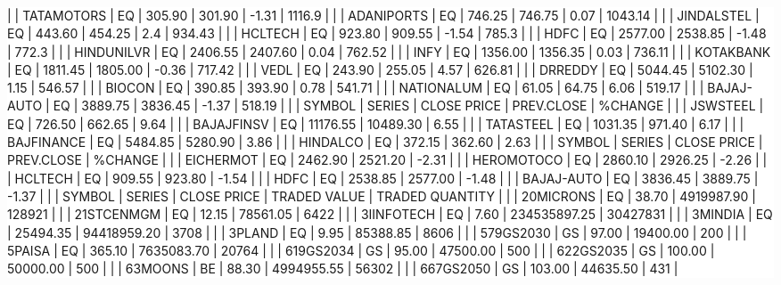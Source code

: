|  | TATAMOTORS | EQ | 305.90 | 301.90 | -1.31 | 1116.9 |
|  | ADANIPORTS | EQ | 746.25 | 746.75 | 0.07 | 1043.14 |
|  | JINDALSTEL | EQ | 443.60 | 454.25 | 2.4 | 934.43 |
|  | HCLTECH | EQ | 923.80 | 909.55 | -1.54 | 785.3 |
|  | HDFC | EQ | 2577.00 | 2538.85 | -1.48 | 772.3 |
|  | HINDUNILVR | EQ | 2406.55 | 2407.60 | 0.04 | 762.52 |
|  | INFY | EQ | 1356.00 | 1356.35 | 0.03 | 736.11 |
|  | KOTAKBANK | EQ | 1811.45 | 1805.00 | -0.36 | 717.42 |
|  | VEDL | EQ | 243.90 | 255.05 | 4.57 | 626.81 |
|  | DRREDDY | EQ | 5044.45 | 5102.30 | 1.15 | 546.57 |
|  | BIOCON | EQ | 390.85 | 393.90 | 0.78 | 541.71 |
|  | NATIONALUM | EQ | 61.05 | 64.75 | 6.06 | 519.17 |
|  | BAJAJ-AUTO | EQ | 3889.75 | 3836.45 | -1.37 | 518.19 |
|  | SYMBOL | SERIES | CLOSE PRICE | PREV.CLOSE | %CHANGE |
|  | JSWSTEEL | EQ | 726.50 | 662.65 | 9.64 |
|  | BAJAJFINSV | EQ | 11176.55 | 10489.30 | 6.55 |
|  | TATASTEEL | EQ | 1031.35 | 971.40 | 6.17 |
|  | BAJFINANCE | EQ | 5484.85 | 5280.90 | 3.86 |
|  | HINDALCO | EQ | 372.15 | 362.60 | 2.63 |
|  | SYMBOL | SERIES | CLOSE PRICE | PREV.CLOSE | %CHANGE |
|  | EICHERMOT | EQ | 2462.90 | 2521.20 | -2.31 |
|  | HEROMOTOCO | EQ | 2860.10 | 2926.25 | -2.26 |
|  | HCLTECH | EQ | 909.55 | 923.80 | -1.54 |
|  | HDFC | EQ | 2538.85 | 2577.00 | -1.48 |
|  | BAJAJ-AUTO | EQ | 3836.45 | 3889.75 | -1.37 |
|  | SYMBOL | SERIES | CLOSE PRICE | TRADED VALUE | TRADED QUANTITY |
|  | 20MICRONS | EQ | 38.70 | 4919987.90 | 128921 |
|  | 21STCENMGM | EQ | 12.15 | 78561.05 | 6422 |
|  | 3IINFOTECH | EQ | 7.60 | 234535897.25 | 30427831 |
|  | 3MINDIA | EQ | 25494.35 | 94418959.20 | 3708 |
|  | 3PLAND | EQ | 9.95 | 85388.85 | 8606 |
|  | 579GS2030 | GS | 97.00 | 19400.00 | 200 |
|  | 5PAISA | EQ | 365.10 | 7635083.70 | 20764 |
|  | 619GS2034 | GS | 95.00 | 47500.00 | 500 |
|  | 622GS2035 | GS | 100.00 | 50000.00 | 500 |
|  | 63MOONS | BE | 88.30 | 4994955.55 | 56302 |
|  | 667GS2050 | GS | 103.00 | 44635.50 | 431 |